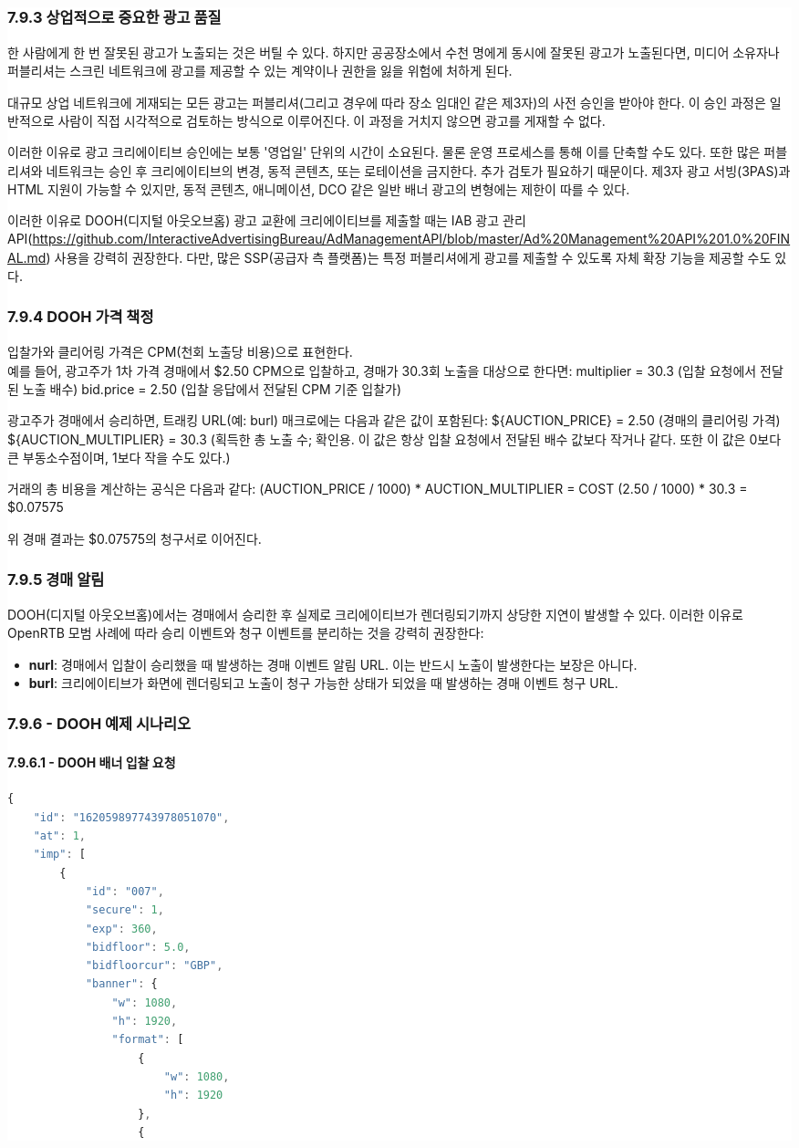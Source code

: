 
### 7.9.3 상업적으로 중요한 광고 품질

한 사람에게 한 번 잘못된 광고가 노출되는 것은 버틸 수 있다. 하지만 공공장소에서 수천 명에게 동시에 잘못된 광고가 노출된다면, 미디어 소유자나 퍼블리셔는 스크린 네트워크에 광고를 제공할 수 있는 계약이나 권한을 잃을 위험에 처하게 된다.

대규모 상업 네트워크에 게재되는 모든 광고는 퍼블리셔(그리고 경우에 따라 장소 임대인 같은 제3자)의 사전 승인을 받아야 한다. 이 승인 과정은 일반적으로 사람이 직접 시각적으로 검토하는 방식으로 이루어진다. 이 과정을 거치지 않으면 광고를 게재할 수 없다.

이러한 이유로 광고 크리에이티브 승인에는 보통 '영업일' 단위의 시간이 소요된다. 물론 운영 프로세스를 통해 이를 단축할 수도 있다. 또한 많은 퍼블리셔와 네트워크는 승인 후 크리에이티브의 변경, 동적 콘텐츠, 또는 로테이션을 금지한다. 추가 검토가 필요하기 때문이다. 제3자 광고 서빙(3PAS)과 HTML 지원이 가능할 수 있지만, 동적 콘텐츠, 애니메이션, DCO 같은 일반 배너 광고의 변형에는 제한이 따를 수 있다.

이러한 이유로 DOOH(디지털 아웃오브홈) 광고 교환에 크리에이티브를 제출할 때는 IAB 광고 관리 API(https://github.com/InteractiveAdvertisingBureau/AdManagementAPI/blob/master/Ad%20Management%20API%201.0%20FINAL.md) 사용을 강력히 권장한다. 다만, 많은 SSP(공급자 측 플랫폼)는 특정 퍼블리셔에게 광고를 제출할 수 있도록 자체 확장 기능을 제공할 수도 있다.


### 7.9.4 DOOH 가격 책정

입찰가와 클리어링 가격은 CPM(천회 노출당 비용)으로 표현한다.  
예를 들어, 광고주가 1차 가격 경매에서 $2.50 CPM으로 입찰하고, 경매가 30.3회 노출을 대상으로 한다면:
multiplier = 30.3 (입찰 요청에서 전달된 노출 배수)
bid.price = 2.50 (입찰 응답에서 전달된 CPM 기준 입찰가)

광고주가 경매에서 승리하면, 트래킹 URL(예: burl) 매크로에는 다음과 같은 값이 포함된다:
${AUCTION_PRICE} = 2.50 (경매의 클리어링 가격)
${AUCTION_MULTIPLIER} = 30.3 (획득한 총 노출 수; 확인용. 이 값은 항상 입찰 요청에서 전달된 배수 값보다 작거나 같다. 또한 이 값은 0보다 큰 부동소수점이며, 1보다 작을 수도 있다.)

거래의 총 비용을 계산하는 공식은 다음과 같다:
(AUCTION_PRICE / 1000) * AUCTION_MULTIPLIER = COST
(2.50 / 1000) * 30.3 = $0.07575

위 경매 결과는 $0.07575의 청구서로 이어진다.


### 7.9.5 경매 알림

DOOH(디지털 아웃오브홈)에서는 경매에서 승리한 후 실제로 크리에이티브가 렌더링되기까지 상당한 지연이 발생할 수 있다. 이러한 이유로 OpenRTB 모범 사례에 따라 승리 이벤트와 청구 이벤트를 분리하는 것을 강력히 권장한다:
- **nurl**: 경매에서 입찰이 승리했을 때 발생하는 경매 이벤트 알림 URL. 이는 반드시 노출이 발생한다는 보장은 아니다.
- **burl**: 크리에이티브가 화면에 렌더링되고 노출이 청구 가능한 상태가 되었을 때 발생하는 경매 이벤트 청구 URL.


### 7.9.6 - DOOH 예제 시나리오

#### 7.9.6.1 - DOOH 배너 입찰 요청

```javascript
{
    "id": "162059897743978051070",
    "at": 1,
    "imp": [
        {
            "id": "007",
            "secure": 1,
            "exp": 360,
            "bidfloor": 5.0,
            "bidfloorcur": "GBP",
            "banner": {
                "w": 1080,
                "h": 1920,
                "format": [
                    {
                        "w": 1080,
                        "h": 1920
                    },
                    {
```